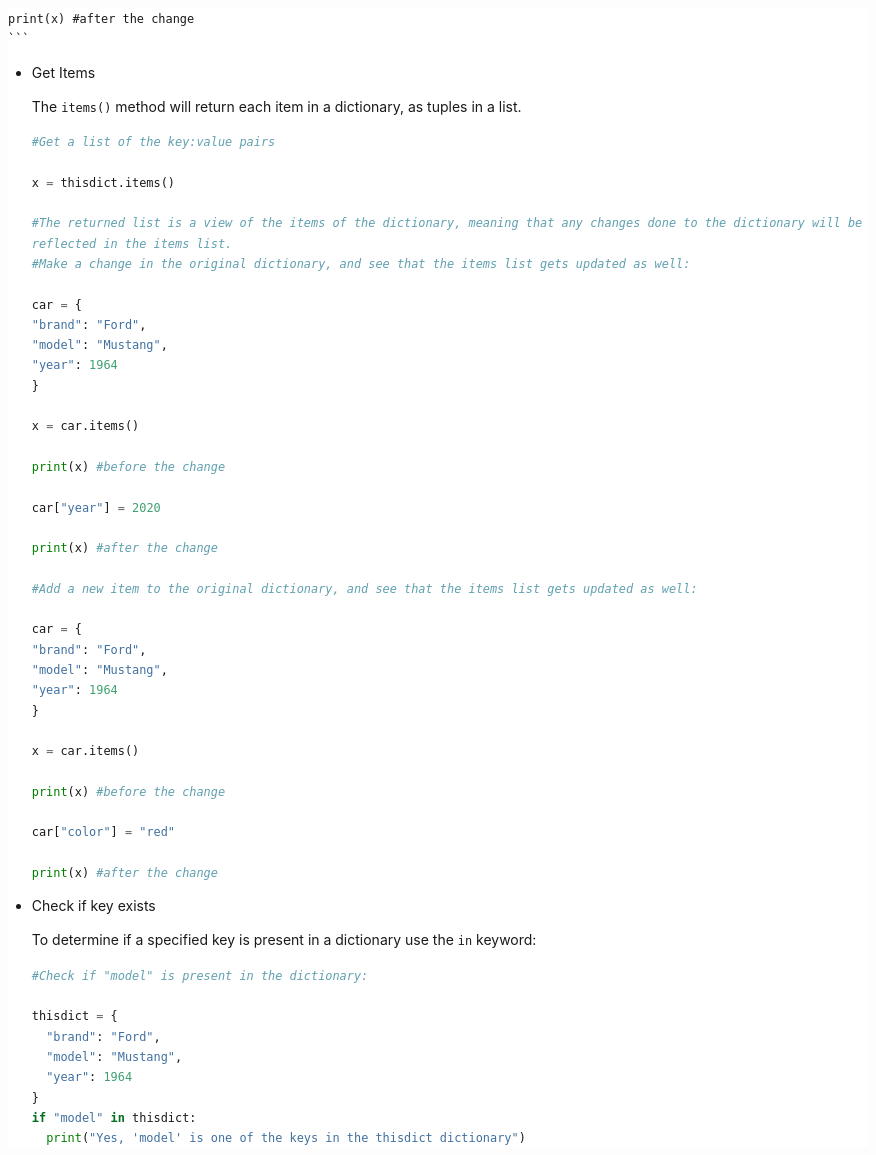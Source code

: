     print(x) #after the change
    ```
    
- Get Items
    
    The `items()` method will return each item in a dictionary, as tuples in a list.
    
    ```python
    #Get a list of the key:value pairs
    
    x = thisdict.items()
    
    #The returned list is a view of the items of the dictionary, meaning that any changes done to the dictionary will be reflected in the items list.
    #Make a change in the original dictionary, and see that the items list gets updated as well:
    
    car = {
    "brand": "Ford",
    "model": "Mustang",
    "year": 1964
    }
    
    x = car.items()
    
    print(x) #before the change
    
    car["year"] = 2020
    
    print(x) #after the change
    
    #Add a new item to the original dictionary, and see that the items list gets updated as well:
    
    car = {
    "brand": "Ford",
    "model": "Mustang",
    "year": 1964
    }
    
    x = car.items()
    
    print(x) #before the change
    
    car["color"] = "red"
    
    print(x) #after the change
    ```
    
- Check if key exists
    
    To determine if a specified key is present in a dictionary use the `in` keyword:
    
    ```python
    #Check if "model" is present in the dictionary:
    
    thisdict = {
      "brand": "Ford",
      "model": "Mustang",
      "year": 1964
    }
    if "model" in thisdict:
      print("Yes, 'model' is one of the keys in the thisdict dictionary")
    ```
    